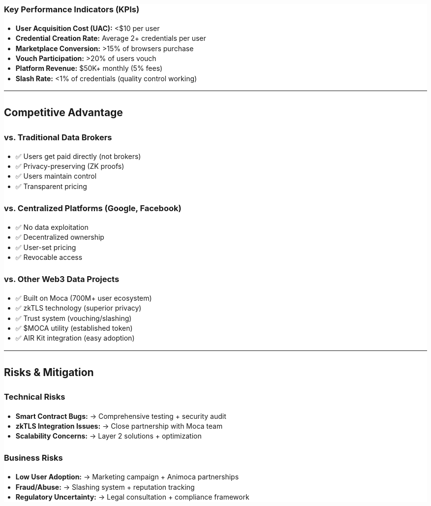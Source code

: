 ### Key Performance Indicators (KPIs)

- **User Acquisition Cost (UAC):** <$10 per user
- **Credential Creation Rate:** Average 2+ credentials per user
- **Marketplace Conversion:** >15% of browsers purchase
- **Vouch Participation:** >20% of users vouch
- **Platform Revenue:** $50K+ monthly (5% fees)
- **Slash Rate:** <1% of credentials (quality control working)

---

## Competitive Advantage

### vs. Traditional Data Brokers

- ✅ Users get paid directly (not brokers)
- ✅ Privacy-preserving (ZK proofs)
- ✅ Users maintain control
- ✅ Transparent pricing

### vs. Centralized Platforms (Google, Facebook)

- ✅ No data exploitation
- ✅ Decentralized ownership
- ✅ User-set pricing
- ✅ Revocable access

### vs. Other Web3 Data Projects

- ✅ Built on Moca (700M+ user ecosystem)
- ✅ zkTLS technology (superior privacy)
- ✅ Trust system (vouching/slashing)
- ✅ $MOCA utility (established token)
- ✅ AIR Kit integration (easy adoption)

---

## Risks & Mitigation

### Technical Risks

- **Smart Contract Bugs:** → Comprehensive testing + security audit
- **zkTLS Integration Issues:** → Close partnership with Moca team
- **Scalability Concerns:** → Layer 2 solutions + optimization

### Business Risks

- **Low User Adoption:** → Marketing campaign + Animoca partnerships
- **Fraud/Abuse:** → Slashing system + reputation tracking
- **Regulatory Uncertainty:** → Legal consultation + compliance framework
